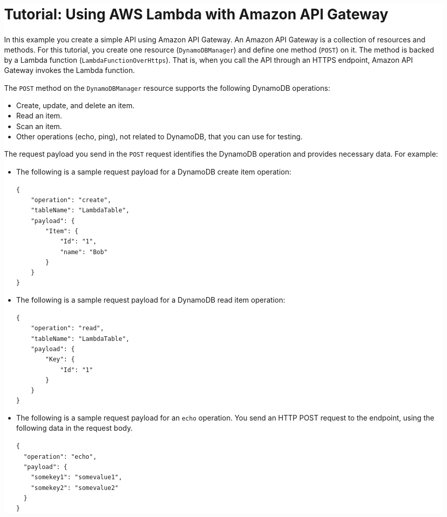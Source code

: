 # Tutorial: Using AWS Lambda with Amazon API Gateway<a name="with-on-demand-https-example"></a>

In this example you create a simple API using Amazon API Gateway\. An Amazon API Gateway is a collection of resources and methods\. For this tutorial, you create one resource \(`DynamoDBManager`\) and define one method \(`POST`\) on it\. The method is backed by a Lambda function \(`LambdaFunctionOverHttps`\)\. That is, when you call the API through an HTTPS endpoint, Amazon API Gateway invokes the Lambda function\.

The `POST` method on the `DynamoDBManager` resource supports the following DynamoDB operations:
+ Create, update, and delete an item\.
+ Read an item\.
+ Scan an item\.
+ Other operations \(echo, ping\), not related to DynamoDB, that you can use for testing\.

The request payload you send in the `POST` request identifies the DynamoDB operation and provides necessary data\. For example: 
+ The following is a sample request payload for a DynamoDB create item operation:

  ```
  {
      "operation": "create",
      "tableName": "LambdaTable",
      "payload": {
          "Item": {
              "Id": "1",
              "name": "Bob"
          }
      }
  }
  ```
+ The following is a sample request payload for a DynamoDB read item operation:

  ```
  {
      "operation": "read",
      "tableName": "LambdaTable",
      "payload": {
          "Key": {
              "Id": "1"
          }
      }
  }
  ```
+ The following is a sample request payload for an `echo` operation\. You send an HTTP POST request to the endpoint, using the following data in the request body\. 

  ```
  {
    "operation": "echo",
    "payload": {
      "somekey1": "somevalue1",
      "somekey2": "somevalue2"
    }
  }
  ```
